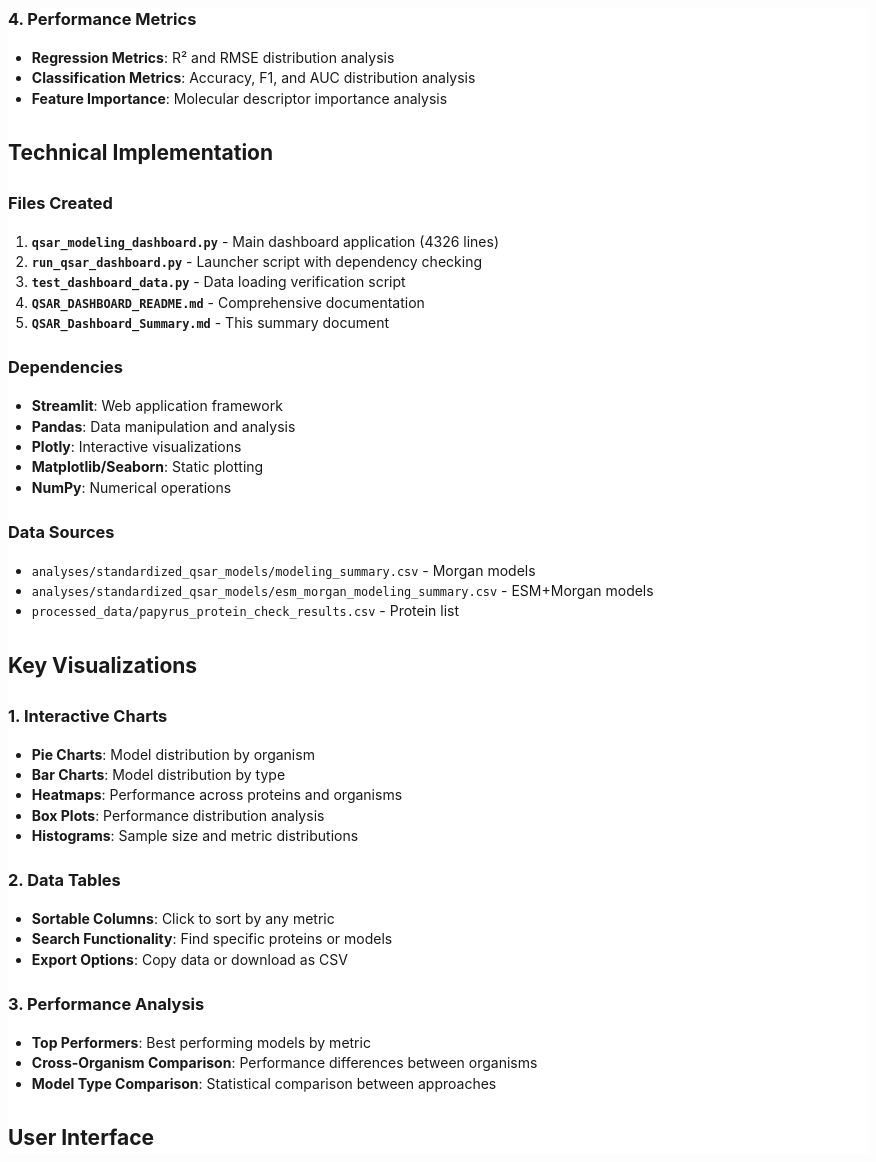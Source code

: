 ### 4. Performance Metrics
- **Regression Metrics**: R² and RMSE distribution analysis
- **Classification Metrics**: Accuracy, F1, and AUC distribution analysis
- **Feature Importance**: Molecular descriptor importance analysis

## Technical Implementation

### Files Created
1. **`qsar_modeling_dashboard.py`** - Main dashboard application (4326 lines)
2. **`run_qsar_dashboard.py`** - Launcher script with dependency checking
3. **`test_dashboard_data.py`** - Data loading verification script
4. **`QSAR_DASHBOARD_README.md`** - Comprehensive documentation
5. **`QSAR_Dashboard_Summary.md`** - This summary document

### Dependencies
- **Streamlit**: Web application framework
- **Pandas**: Data manipulation and analysis
- **Plotly**: Interactive visualizations
- **Matplotlib/Seaborn**: Static plotting
- **NumPy**: Numerical operations

### Data Sources
- `analyses/standardized_qsar_models/modeling_summary.csv` - Morgan models
- `analyses/standardized_qsar_models/esm_morgan_modeling_summary.csv` - ESM+Morgan models
- `processed_data/papyrus_protein_check_results.csv` - Protein list

## Key Visualizations

### 1. Interactive Charts
- **Pie Charts**: Model distribution by organism
- **Bar Charts**: Model distribution by type
- **Heatmaps**: Performance across proteins and organisms
- **Box Plots**: Performance distribution analysis
- **Histograms**: Sample size and metric distributions

### 2. Data Tables
- **Sortable Columns**: Click to sort by any metric
- **Search Functionality**: Find specific proteins or models
- **Export Options**: Copy data or download as CSV

### 3. Performance Analysis
- **Top Performers**: Best performing models by metric
- **Cross-Organism Comparison**: Performance differences between organisms
- **Model Type Comparison**: Statistical comparison between approaches

## User Interface
